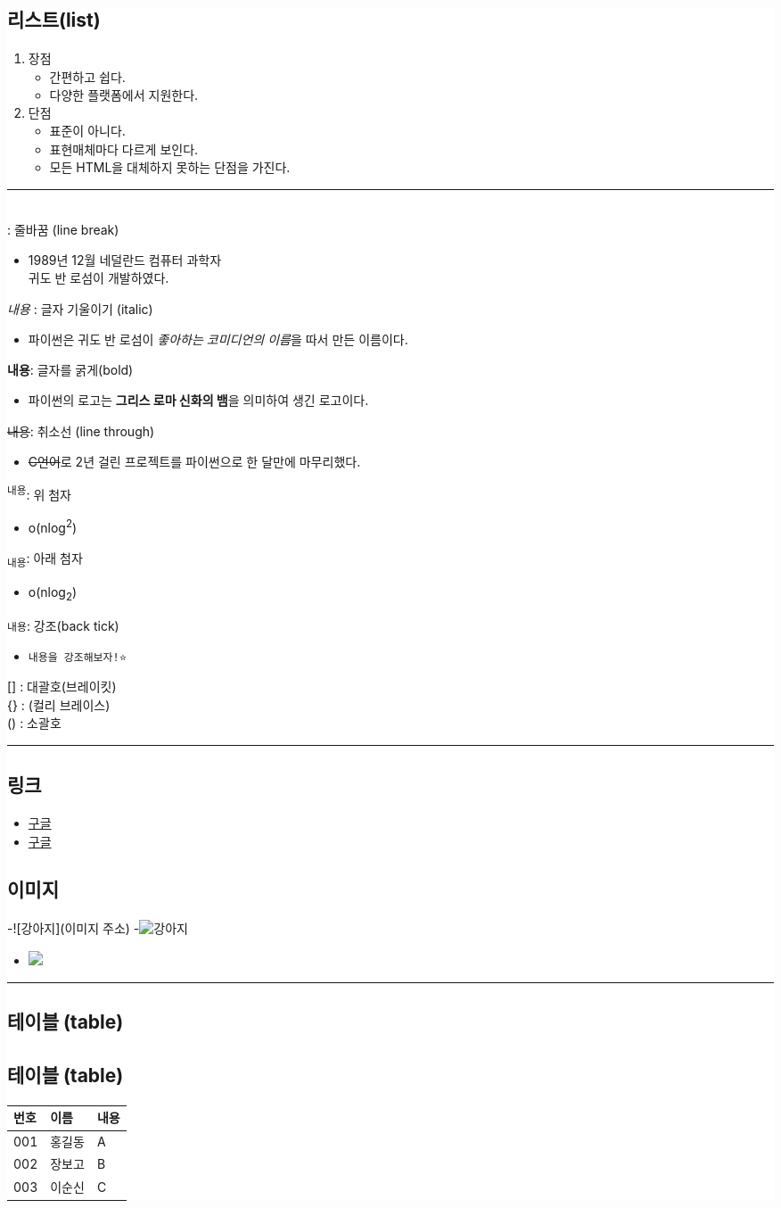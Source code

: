 
## 리스트(list)
1. 장점
    - 간편하고 쉽다.
    - 다양한 플랫폼에서 지원한다.
2. 단점
    - 표준이 아니다.
    - 표현매체마다 다르게 보인다.
    - 모든 HTML을 대체하지 못하는 단점을 가진다.

---

<br />: 줄바꿈 (line break)
- 1989년 12월 네덜란드 컴퓨터 과학자<br /> 귀도 반 로섬이 개발하였다.

*내용* : 글자 기울이기 (italic)
- 파이썬은 귀도 반 로섬이 *좋아하는 코미디언의 이름*을 따서 만든 이름이다.

**내용**: 글자를 굵게(bold)
- 파이썬의 로고는 **그리스 로마 신화의 뱀**을 의미하여 생긴 로고이다.

~~내용~~: 취소선 (line through)
- ~~C언어~~로 2년 걸린 프로젝트를 파이썬으로 한 달만에 마무리했다.

<sup>내용</sup>: 위 첨자
- o(nlog<sup>2</sup>)

<sub>내용</sub>: 아래 첨자
- o(nlog<sub>2</sub>)

`내용`: 강조(back tick)
- `내용을 강조해보자!⭐`

[] : 대괄호(브레이킷) <br />
{} : (컬리 브레이스) <br />
() : 소괄호

---

## 링크
- [구글](주소)
- [구글](https://www.google.com)

## 이미지
-![강아지](이미지 주소)
-![강아지](https://encrypted-tbn3.gstatic.com/images?q=tbn:ANd9GcQgmSCAJWqFyMj6qGYcNsQmg7EKAA-bS6fIJMCYjyef5pmB0HL9KEt2mRQaF4zXpZ4HCjOWMfTn0u6bkKrRRPqfCFuEZhK6g9jue6y1qutG2A)

- <img src='https://encrypted-tbn3.gstatic.com/images?q=tbn:ANd9GcQgmSCAJWqFyMj6qGYcNsQmg7EKAA-bS6fIJMCYjyef5pmB0HL9KEt2mRQaF4zXpZ4HCjOWMfTn0u6bkKrRRPqfCFuEZhK6g9jue6y1qutG2A' width='200' />


---

## 테이블 (table)
## 테이블 (table)
| 번호 | 이름 | 내용 |
| :--- | :--- | :--- |
| 001  | 홍길동 | A    |
| 002  | 장보고 | B    |
| 003  | 이순신 | C    |
